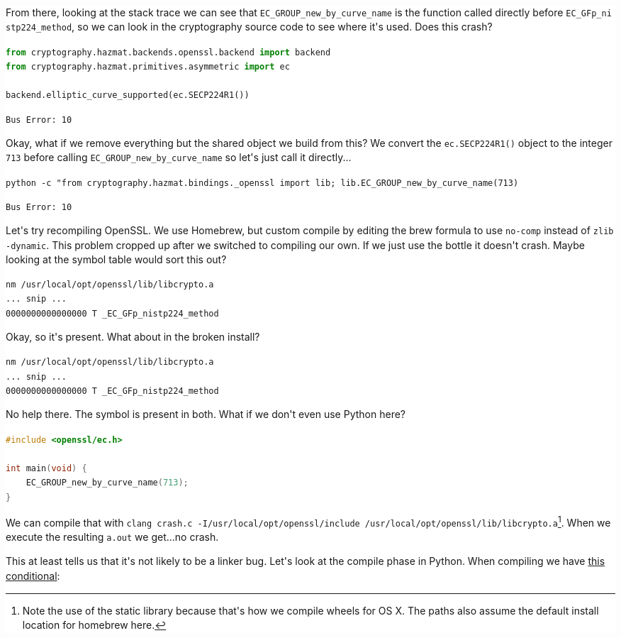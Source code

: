 From there, looking at the stack trace we can see that `EC_GROUP_new_by_curve_name` is the function called directly before `EC_GFp_nistp224_method`, so we can look in the cryptography source code to see where it's used. Does this crash?

```python
from cryptography.hazmat.backends.openssl.backend import backend
from cryptography.hazmat.primitives.asymmetric import ec

backend.elliptic_curve_supported(ec.SECP224R1())
```

`Bus Error: 10`

Okay, what if we remove everything but the shared object we build from this? We convert the `ec.SECP224R1()` object to the integer `713` before calling `EC_GROUP_new_by_curve_name` so let's just call it directly...

`python -c "from cryptography.hazmat.bindings._openssl import lib; lib.EC_GROUP_new_by_curve_name(713)`

`Bus Error: 10`

Let's try recompiling OpenSSL. We use Homebrew, but custom compile by editing the brew formula to use `no-comp` instead of `zlib-dynamic`. This problem cropped up after we switched to compiling our own. If we just use the bottle it doesn't crash. Maybe looking at the symbol table would sort this out?

```
nm /usr/local/opt/openssl/lib/libcrypto.a
... snip ...
0000000000000000 T _EC_GFp_nistp224_method
```

Okay, so it's present. What about in the broken install?

```
nm /usr/local/opt/openssl/lib/libcrypto.a
... snip ...
0000000000000000 T _EC_GFp_nistp224_method
```

No help there. The symbol is present in both. What if we don't even use Python here?

```cpp
#include <openssl/ec.h>

int main(void) {
    EC_GROUP_new_by_curve_name(713);
}
```

We can compile that with `clang crash.c -I/usr/local/opt/openssl/include /usr/local/opt/openssl/lib/libcrypto.a`[^1]. When we execute the resulting `a.out` we get...no crash.

This at least tells us that it's not likely to be a linker bug. Let's look at the compile phase in Python. When compiling we have [this conditional](https://github.com/pyca/cryptography/blob/master/src/_cffi_src/openssl/ec.py#L362-L371):



[^1]: Note the use of the static library because that's how we compile wheels for OS X. The paths also assume the default install location for homebrew here.
[^2]: This could also be improved if cffi's cdef allowed C preprocessor checks inside `cdef`, but that is not yet available.
[^3]: Tim Smith has submitted a [PR](https://github.com/Homebrew/homebrew/pull/47652) to resolve this.